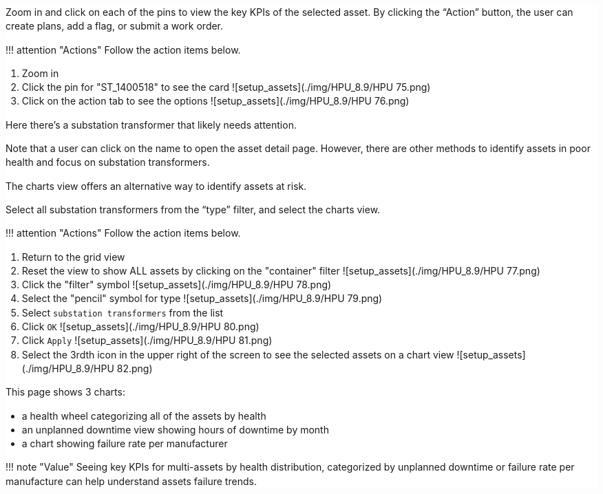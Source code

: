 Zoom in and click on each of the pins to view the key KPIs of the selected asset.  By clicking the “Action” button, the user can create plans, add a flag, or submit a work order.

!!! attention "Actions"
    Follow the action items below.

1. Zoom in
2. Click the pin for "ST_1400518" to see the card
![setup_assets](./img/HPU_8.9/HPU 75.png)
3. Click on the action tab to see the options
![setup_assets](./img/HPU_8.9/HPU 76.png)

Here there’s a substation transformer that likely needs attention.

Note that a user can click on the name to open the asset detail page.  However, there are other methods to identify 
assets in poor health and focus on substation transformers.

The charts view offers an alternative way to identify assets at risk.

Select all substation transformers from the “type” filter, and select the charts view.

!!! attention "Actions"
    Follow the action items below.

1. Return to the grid view
2. Reset the view to show ALL assets by clicking on the "container" filter
![setup_assets](./img/HPU_8.9/HPU 77.png)
3. Click the "filter" symbol
![setup_assets](./img/HPU_8.9/HPU 78.png)
4. Select the "pencil" symbol for type
![setup_assets](./img/HPU_8.9/HPU 79.png)
4. Select `substation transformers` from the list
5. Click `OK`
![setup_assets](./img/HPU_8.9/HPU 80.png)
6. Click `Apply`
![setup_assets](./img/HPU_8.9/HPU 81.png)
7. Select the 3rdth icon in the upper right of the screen to see the selected assets on a chart view
![setup_assets](./img/HPU_8.9/HPU 82.png)

This page shows 3 charts:
- a health wheel categorizing all of the assets by health
- an unplanned downtime view showing hours of downtime by month
- a chart showing failure rate per manufacturer

!!! note "Value"
    Seeing key KPIs for multi-assets by health distribution, categorized by unplanned downtime or failure rate per 
manufacture can help understand assets failure trends.
